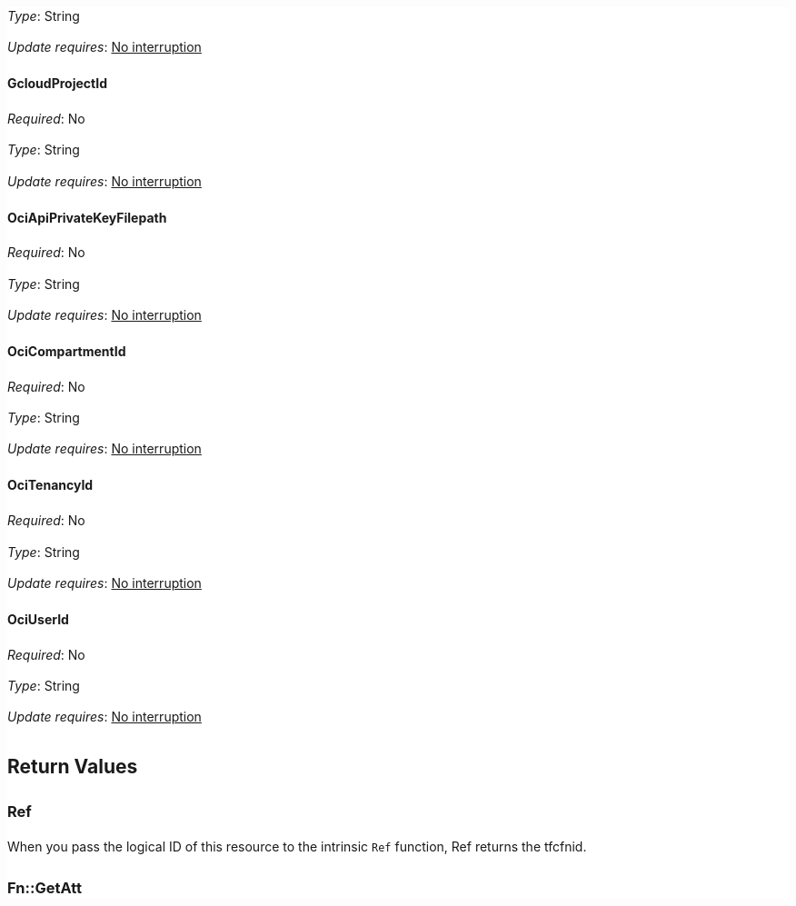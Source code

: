 _Type_: String

_Update requires_: [No interruption](https://docs.aws.amazon.com/AWSCloudFormation/latest/UserGuide/using-cfn-updating-stacks-update-behaviors.html#update-no-interrupt)

#### GcloudProjectId

_Required_: No

_Type_: String

_Update requires_: [No interruption](https://docs.aws.amazon.com/AWSCloudFormation/latest/UserGuide/using-cfn-updating-stacks-update-behaviors.html#update-no-interrupt)

#### OciApiPrivateKeyFilepath

_Required_: No

_Type_: String

_Update requires_: [No interruption](https://docs.aws.amazon.com/AWSCloudFormation/latest/UserGuide/using-cfn-updating-stacks-update-behaviors.html#update-no-interrupt)

#### OciCompartmentId

_Required_: No

_Type_: String

_Update requires_: [No interruption](https://docs.aws.amazon.com/AWSCloudFormation/latest/UserGuide/using-cfn-updating-stacks-update-behaviors.html#update-no-interrupt)

#### OciTenancyId

_Required_: No

_Type_: String

_Update requires_: [No interruption](https://docs.aws.amazon.com/AWSCloudFormation/latest/UserGuide/using-cfn-updating-stacks-update-behaviors.html#update-no-interrupt)

#### OciUserId

_Required_: No

_Type_: String

_Update requires_: [No interruption](https://docs.aws.amazon.com/AWSCloudFormation/latest/UserGuide/using-cfn-updating-stacks-update-behaviors.html#update-no-interrupt)

## Return Values

### Ref

When you pass the logical ID of this resource to the intrinsic `Ref` function, Ref returns the tfcfnid.

### Fn::GetAtt
